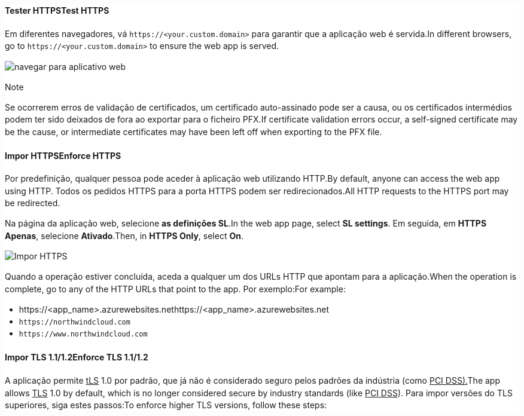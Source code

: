 #### <a name="test-https"></a><span data-ttu-id="6861b-408">Tester HTTPS</span><span class="sxs-lookup"><span data-stu-id="6861b-408">Test HTTPS</span></span>

<span data-ttu-id="6861b-409">Em diferentes navegadores, vá `https://<your.custom.domain>` para garantir que a aplicação web é servida.</span><span class="sxs-lookup"><span data-stu-id="6861b-409">In different browsers, go to `https://<your.custom.domain>` to ensure the web app is served.</span></span>

![navegar para aplicativo web](media/solution-deployment-guide-geo-distributed/image42.png)

> [!Note]  
> <span data-ttu-id="6861b-411">Se ocorrerem erros de validação de certificados, um certificado auto-assinado pode ser a causa, ou os certificados intermédios podem ter sido deixados de fora ao exportar para o ficheiro PFX.</span><span class="sxs-lookup"><span data-stu-id="6861b-411">If certificate validation errors occur, a self-signed certificate may be the cause, or intermediate certificates may have been left off when exporting to the PFX file.</span></span>

#### <a name="enforce-https"></a><span data-ttu-id="6861b-412">Impor HTTPS</span><span class="sxs-lookup"><span data-stu-id="6861b-412">Enforce HTTPS</span></span>

<span data-ttu-id="6861b-413">Por predefinição, qualquer pessoa pode aceder à aplicação web utilizando HTTP.</span><span class="sxs-lookup"><span data-stu-id="6861b-413">By default, anyone can access the web app using HTTP.</span></span> <span data-ttu-id="6861b-414">Todos os pedidos HTTPS para a porta HTTPS podem ser redirecionados.</span><span class="sxs-lookup"><span data-stu-id="6861b-414">All HTTP requests to the HTTPS port may be redirected.</span></span>

<span data-ttu-id="6861b-415">Na página da aplicação web, selecione **as definições SL**.</span><span class="sxs-lookup"><span data-stu-id="6861b-415">In the web app page, select **SL settings**.</span></span> <span data-ttu-id="6861b-416">Em seguida, em **HTTPS Apenas**, selecione **Ativado**.</span><span class="sxs-lookup"><span data-stu-id="6861b-416">Then, in **HTTPS Only**, select **On**.</span></span>

![Impor HTTPS](media/solution-deployment-guide-geo-distributed/image43.png)

<span data-ttu-id="6861b-418">Quando a operação estiver concluída, aceda a qualquer um dos URLs HTTP que apontam para a aplicação.</span><span class="sxs-lookup"><span data-stu-id="6861b-418">When the operation is complete, go to any of the HTTP URLs that point to the app.</span></span> <span data-ttu-id="6861b-419">Por exemplo:</span><span class="sxs-lookup"><span data-stu-id="6861b-419">For example:</span></span>

- <span data-ttu-id="6861b-420"> https://<app_name>.azurewebsites.net</span><span class="sxs-lookup"><span data-stu-id="6861b-420">https://<app_name>.azurewebsites.net</span></span>
- `https://northwindcloud.com`
- `https://www.northwindcloud.com`

#### <a name="enforce-tls-1112"></a><span data-ttu-id="6861b-421">Impor TLS 1.1/1.2</span><span class="sxs-lookup"><span data-stu-id="6861b-421">Enforce TLS 1.1/1.2</span></span>

<span data-ttu-id="6861b-422">A aplicação permite [tLS](https://wikipedia.org/wiki/Transport_Layer_Security) 1.0 por padrão, que já não é considerado seguro pelos padrões da indústria (como [PCI DSS).](https://wikipedia.org/wiki/Payment_Card_Industry_Data_Security_Standard)</span><span class="sxs-lookup"><span data-stu-id="6861b-422">The app allows [TLS](https://wikipedia.org/wiki/Transport_Layer_Security) 1.0 by default, which is no longer considered secure by industry standards (like [PCI DSS](https://wikipedia.org/wiki/Payment_Card_Industry_Data_Security_Standard)).</span></span> <span data-ttu-id="6861b-423">Para impor versões do TLS superiores, siga estes passos:</span><span class="sxs-lookup"><span data-stu-id="6861b-423">To enforce higher TLS versions, follow these steps:</span></span>
